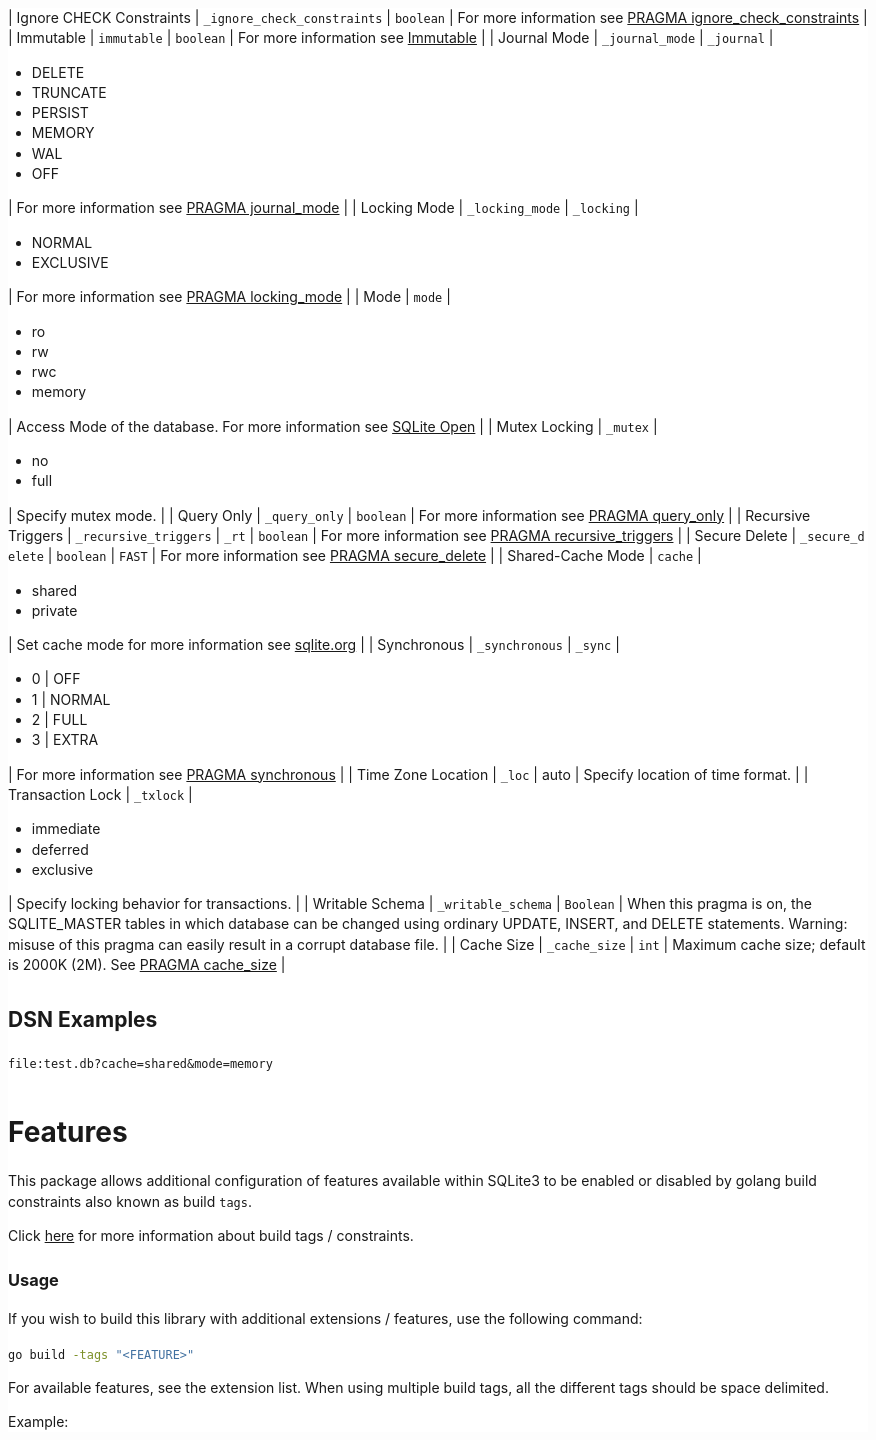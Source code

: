 | Ignore CHECK Constraints | `_ignore_check_constraints` | `boolean` | For more information see [PRAGMA ignore_check_constraints](https/www.sqlite.org/pragma.html#pragma_ignore_check_constraints) |
| Immutable | `immutable` | `boolean` | For more information see [Immutable](https/www.sqlite.org/c3ref/open.html) |
| Journal Mode | `_journal_mode` \| `_journal` | <ul><li>DELETE</li><li>TRUNCATE</li><li>PERSIST</li><li>MEMORY</li><li>WAL</li><li>OFF</li></ul> | For more information see [PRAGMA journal_mode](https/www.sqlite.org/pragma.html#pragma_journal_mode) |
| Locking Mode | `_locking_mode` \| `_locking` | <ul><li>NORMAL</li><li>EXCLUSIVE</li></ul> | For more information see [PRAGMA locking_mode](https/www.sqlite.org/pragma.html#pragma_locking_mode) |
| Mode | `mode` | <ul><li>ro</li><li>rw</li><li>rwc</li><li>memory</li></ul> | Access Mode of the database. For more information see [SQLite Open](https/www.sqlite.org/c3ref/open.html) |
| Mutex Locking | `_mutex` | <ul><li>no</li><li>full</li></ul> | Specify mutex mode. |
| Query Only | `_query_only` | `boolean` | For more information see [PRAGMA query_only](https/www.sqlite.org/pragma.html#pragma_query_only) |
| Recursive Triggers | `_recursive_triggers` \| `_rt` | `boolean` | For more information see [PRAGMA recursive_triggers](https/www.sqlite.org/pragma.html#pragma_recursive_triggers) |
| Secure Delete | `_secure_delete` | `boolean` \| `FAST` | For more information see [PRAGMA secure_delete](https/www.sqlite.org/pragma.html#pragma_secure_delete) |
| Shared-Cache Mode | `cache` | <ul><li>shared</li><li>private</li></ul> | Set cache mode for more information see [sqlite.org](https/www.sqlite.org/sharedcache.html) |
| Synchronous | `_synchronous` \| `_sync` | <ul><li>0 \| OFF</li><li>1 \| NORMAL</li><li>2 \| FULL</li><li>3 \| EXTRA</li></ul> | For more information see [PRAGMA synchronous](https/www.sqlite.org/pragma.html#pragma_synchronous) |
| Time Zone Location | `_loc` | auto | Specify location of time format. |
| Transaction Lock | `_txlock` | <ul><li>immediate</li><li>deferred</li><li>exclusive</li></ul> | Specify locking behavior for transactions. |
| Writable Schema | `_writable_schema` | `Boolean` | When this pragma is on, the SQLITE_MASTER tables in which database can be changed using ordinary UPDATE, INSERT, and DELETE statements. Warning: misuse of this pragma can easily result in a corrupt database file. |
| Cache Size | `_cache_size` | `int` | Maximum cache size; default is 2000K (2M). See [PRAGMA cache_size](https/sqlite.org/pragma.html#pragma_cache_size) |


## DSN Examples

```
file:test.db?cache=shared&mode=memory
```

# Features

This package allows additional configuration of features available within SQLite3 to be enabled or disabled by golang build constraints also known as build `tags`.

Click [here](https/golang.org/pkg/go/build/#hdr-Build_Constraints) for more information about build tags / constraints.

### Usage

If you wish to build this library with additional extensions / features, use the following command:

```bash
go build -tags "<FEATURE>"
```

For available features, see the extension list.
When using multiple build tags, all the different tags should be space delimited.

Example:
